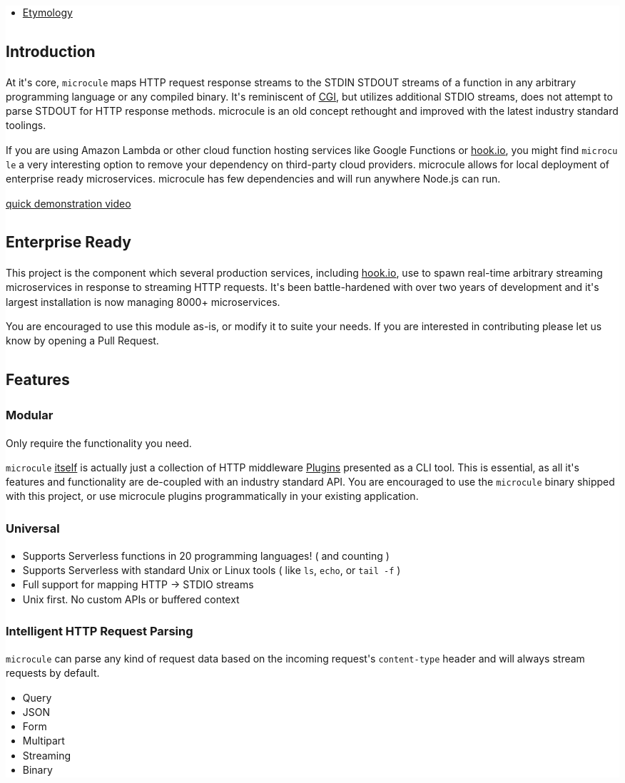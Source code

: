  - [Etymology](#etymology)


## Introduction

At it's core, `microcule` maps HTTP request response streams to the STDIN STDOUT streams of a function in any arbitrary programming language or any compiled binary. It's reminiscent of [CGI](https://en.wikipedia.org/wiki/Common_Gateway_Interface), but utilizes additional STDIO streams, does not attempt to parse STDOUT for HTTP response methods. microcule is an old concept rethought and improved with the latest industry standard toolings.

If you are using Amazon Lambda or other cloud function hosting services like Google Functions or [hook.io](http://hook.io), you might find `microcule` a very interesting option to remove your dependency on third-party cloud providers. microcule allows for local deployment of enterprise ready microservices. microcule has few dependencies and will run anywhere Node.js can run.

[quick demonstration video](https://www.youtube.com/embed/GSfeBHN1c_g "quick demonstration video")

## Enterprise Ready

This project is the component which several production services, including [hook.io](http://hook.io), use to spawn real-time arbitrary streaming microservices in response to streaming HTTP requests. It's been battle-hardened with over two years of development and it's largest installation is now managing 8000+ microservices.

You are encouraged to use this module as-is, or modify it to suite your needs. If you are interested in contributing please let us know by opening a Pull Request.

## Features

### Modular

Only require the functionality you need.

`microcule` [itself](https://github.com/Stackvana/microcule/blob/index.js) is actually just a collection of HTTP middleware [Plugins](#plugins) presented as a CLI tool. This is essential, as all it's features and functionality are de-coupled with an industry standard API. You are encouraged to use the `microcule` binary shipped with this project, or use microcule plugins programmatically in your existing application.

### Universal

 - Supports Serverless functions in 20 programming languages! ( and counting )
 - Supports Serverless with standard Unix or Linux tools ( like `ls`, `echo`, or `tail -f` )
 - Full support for mapping HTTP -> STDIO streams
 - Unix first. No custom APIs or buffered context

### Intelligent HTTP Request Parsing

`microcule` can parse any kind of request data based on the incoming request's `content-type` header and will always stream requests by default.
   - Query
   - JSON
   - Form
   - Multipart
   - Streaming
   - Binary
